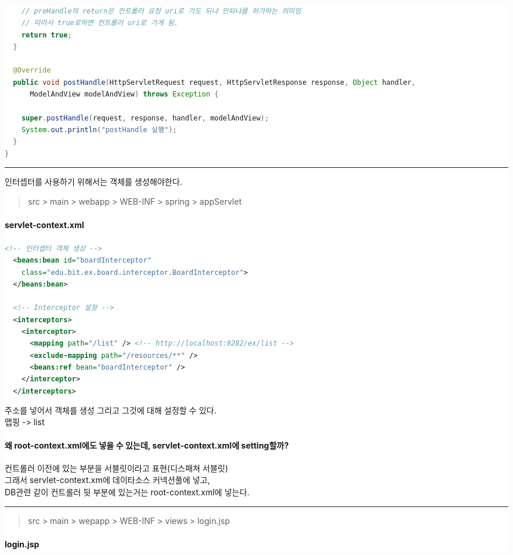```java
    // preHandle의 return은 컨트롤러 요청 uri로 가도 되냐 안되냐를 허가하는 의미임
    // 따라서 true로하면 컨트롤러 uri로 가게 됨.
    return true;
  }

  @Override
  public void postHandle(HttpServletRequest request, HttpServletResponse response, Object handler,
      ModelAndView modelAndView) throws Exception {

    super.postHandle(request, response, handler, modelAndView);
    System.out.println("postHandle 실행");
  }
}

```

---

인터셉터를 사용하기 위해서는 객체를 생성해야한다.

> src > main > webapp > WEB-INF > spring > appServlet

#### servlet-context.xml

```xml
<!-- 인터셉터 객체 생성 -->
  <beans:bean id="boardInterceptor"
    class="edu.bit.ex.board.interceptor.BoardInterceptor">
  </beans:bean>

  <!-- Interceptor 설정 -->
  <interceptors>
    <interceptor>
      <mapping path="/list" /> <!-- http://localhost:8282/ex/list -->
      <exclude-mapping path="/resources/**" />
      <beans:ref bean="boardInterceptor" />
    </interceptor>
  </interceptors>
```

주소를 넣어서 객체를 생성 그리고 그것에 대해 설정할 수 있다.  
맵핑 -> list 

#### 왜 root-context.xml에도 넣을 수 있는데, servlet-context.xml에 setting할까?  

컨트롤러 이전에 있는 부분을 서블릿이라고 표현(디스패쳐 서블릿)  
그래서 servlet-context.xm에 데이타소스 커넥션풀에 넣고,  
DB관련 같이 컨트롤러 뒷 부분에 있는거는 root-context.xml에 넣는다.

---

> src > main > wepapp > WEB-INF > views > login.jsp

#### login.jsp
